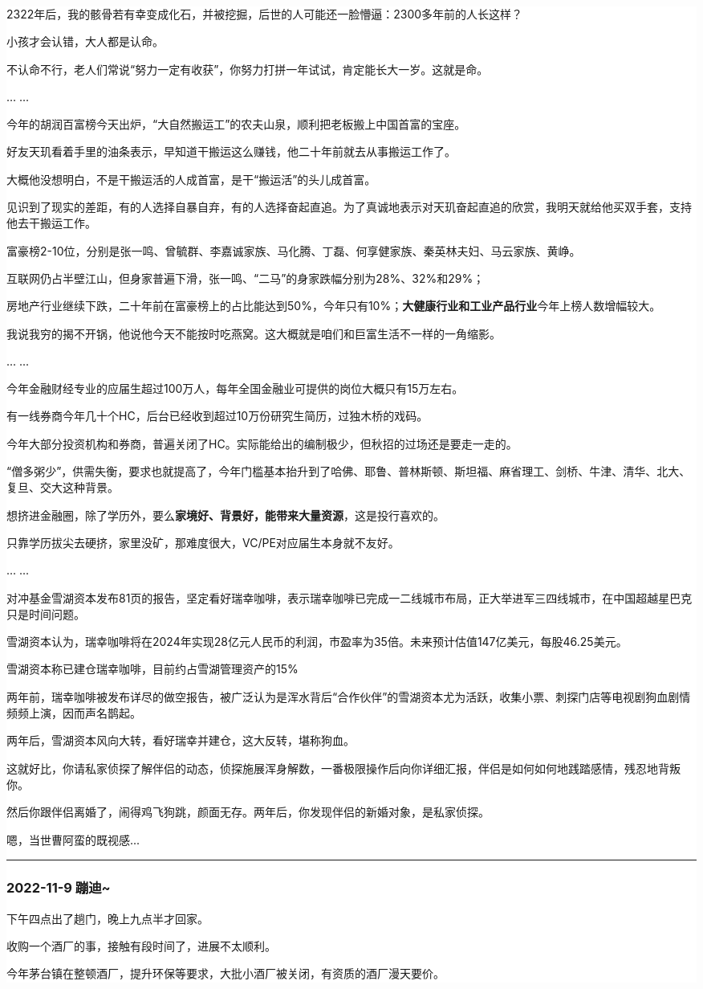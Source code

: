 2322年后，我的骸骨若有幸变成化石，并被挖掘，后世的人可能还一脸懵逼：2300多年前的人长这样？

小孩才会认错，大人都是认命。

不认命不行，老人们常说“努力一定有收获”，你努力打拼一年试试，肯定能长大一岁。这就是命。

... ...

今年的胡润百富榜今天出炉，“大自然搬运工”的农夫山泉，顺利把老板搬上中国首富的宝座。

好友天玑看着手里的油条表示，早知道干搬运这么赚钱，他二十年前就去从事搬运工作了。

大概他没想明白，不是干搬运活的人成首富，是干“搬运活”的头儿成首富。

见识到了现实的差距，有的人选择自暴自弃，有的人选择奋起直追。为了真诚地表示对天玑奋起直追的欣赏，我明天就给他买双手套，支持他去干搬运工作。

富豪榜2-10位，分别是张一鸣、曾毓群、李嘉诚家族、马化腾、丁磊、何享健家族、秦英林夫妇、马云家族、黄峥。

互联网仍占半壁江山，但身家普遍下滑，张一鸣、“二马”的身家跌幅分别为28%、32%和29%；

房地产行业继续下跌，二十年前在富豪榜上的占比能达到50%，今年只有10%；**大健康行业和工业产品行业**今年上榜人数增幅较大。

我说我穷的揭不开锅，他说他今天不能按时吃燕窝。这大概就是咱们和巨富生活不一样的一角缩影。

... ...

今年金融财经专业的应届生超过100万人，每年全国金融业可提供的岗位大概只有15万左右。

有一线券商今年几十个HC，后台已经收到超过10万份研究生简历，过独木桥的戏码。

今年大部分投资机构和券商，普遍关闭了HC。实际能给出的编制极少，但秋招的过场还是要走一走的。

“僧多粥少”，供需失衡，要求也就提高了，今年门槛基本抬升到了哈佛、耶鲁、普林斯顿、斯坦福、麻省理工、剑桥、牛津、清华、北大、复旦、交大这种背景。

想挤进金融圈，除了学历外，要么**家境好、背景好，能带来大量资源**，这是投行喜欢的。

只靠学历拔尖去硬挤，家里没矿，那难度很大，VC/PE对应届生本身就不友好。

... ...

对冲基金雪湖资本发布81页的报告，坚定看好瑞幸咖啡，表示瑞幸咖啡已完成一二线城市布局，正大举进军三四线城市，在中国超越星巴克只是时间问题。

雪湖资本认为，瑞幸咖啡将在2024年实现28亿元人民币的利润，市盈率为35倍。未来预计估值147亿美元，每股46.25美元。

雪湖资本称已建仓瑞幸咖啡，目前约占雪湖管理资产的15%

两年前，瑞幸咖啡被发布详尽的做空报告，被广泛认为是浑水背后“合作伙伴”的雪湖资本尤为活跃，收集小票、刺探门店等电视剧狗血剧情频频上演，因而声名鹊起。

两年后，雪湖资本风向大转，看好瑞幸并建仓，这大反转，堪称狗血。

这就好比，你请私家侦探了解伴侣的动态，侦探施展浑身解数，一番极限操作后向你详细汇报，伴侣是如何如何地践踏感情，残忍地背叛你。

然后你跟伴侣离婚了，闹得鸡飞狗跳，颜面无存。两年后，你发现伴侣的新婚对象，是私家侦探。

嗯，当世曹阿蛮的既视感...

***

### 2022-11-9 蹦迪~

下午四点出了趟门，晚上九点半才回家。

收购一个酒厂的事，接触有段时间了，进展不太顺利。

今年茅台镇在整顿酒厂，提升环保等要求，大批小酒厂被关闭，有资质的酒厂漫天要价。
